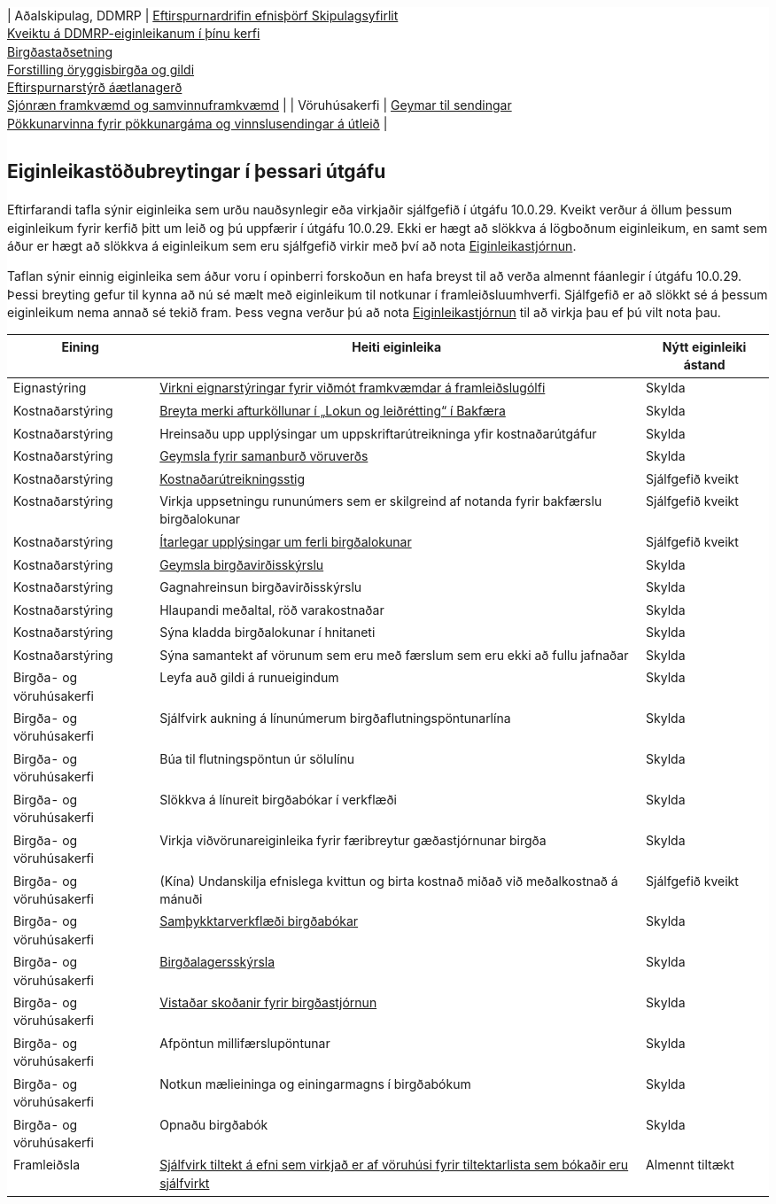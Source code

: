 | Aðalskipulag, DDMRP | [Eftirspurnardrifin efnisþörf Skipulagsyfirlit](../master-planning/planning-optimization/ddmrp-overview.md)<br>[Kveiktu á DDMRP-eiginleikanum í þínu kerfi](../master-planning/planning-optimization/ddmrp-enable.md)<br>[Birgðastaðsetning](../master-planning/planning-optimization/ddmrp-inventory-positioning.md)<br>[Forstilling öryggisbirgða og gildi](../master-planning/planning-optimization/ddmrp-buffer-profile-and-levels.md)<br>[Eftirspurnarstýrð áætlanagerð](../master-planning/planning-optimization/ddmrp-planning.md)<br>[Sjónræn framkvæmd og samvinnuframkvæmd](../master-planning/planning-optimization/ddmrp-visual-and-collaborative-execution.md) |
| Vöruhúsakerfi | [Geymar til sendingar](../warehousing/packing-containers.md)<br>[Pökkunarvinna fyrir pökkunargáma og vinnslusendingar á útleið](../warehousing/packing-work.md) |

## <a name="feature-state-changes-in-this-release"></a>Eiginleikastöðubreytingar í þessari útgáfu

Eftirfarandi tafla sýnir eiginleika sem urðu nauðsynlegir eða virkjaðir sjálfgefið í útgáfu 10.0.29. Kveikt verður á öllum þessum eiginleikum fyrir kerfið þitt um leið og þú uppfærir í útgáfu 10.0.29. Ekki er hægt að slökkva á lögboðnum eiginleikum, en samt sem áður er hægt að slökkva á eiginleikum sem eru sjálfgefið virkir með því að nota [Eiginleikastjórnun](../../fin-ops-core/fin-ops/get-started/feature-management/feature-management-overview.md).

Taflan sýnir einnig eiginleika sem áður voru í opinberri forskoðun en hafa breyst til að verða almennt fáanlegir í útgáfu 10.0.29. Þessi breyting gefur til kynna að nú sé mælt með eiginleikum til notkunar í framleiðsluumhverfi. Sjálfgefið er að slökkt sé á þessum eiginleikum nema annað sé tekið fram. Þess vegna verður þú að nota [Eiginleikastjórnun](../../fin-ops-core/fin-ops/get-started/feature-management/feature-management-overview.md) til að virkja þau ef þú vilt nota þau.

| Eining | Heiti eiginleika | Nýtt eiginleiki ástand |
| --- | --- | --- |
| Eignastýring | [Virkni eignarstýringar fyrir viðmót framkvæmdar á framleiðslugólfi](../production-control/production-floor-execution-configure.md) | Skylda |
| Kostnaðarstýring | [Breyta merki afturköllunar í „Lokun og leiðrétting“ í Bakfæra](/dynamics365-release-plan/2020wave1/dynamics365-supply-chain-management/change-terminology-inventory-closing-cancellation-inventory-closing-reverse) | Skylda |
| Kostnaðarstýring | Hreinsaðu upp upplýsingar um uppskriftarútreikninga yfir kostnaðarútgáfur | Skylda |
| Kostnaðarstýring | [Geymsla fyrir samanburð vöruverðs](../cost-management/compare-item-price.md) | Skylda |
| Kostnaðarstýring | [Kostnaðarútreikningsstig](../cost-management/cost-calculation-level.md) | Sjálfgefið kveikt |
| Kostnaðarstýring | Virkja uppsetningu rununúmers sem er skilgreind af notanda fyrir bakfærslu birgðalokunar | Sjálfgefið kveikt |
| Kostnaðarstýring | [Ítarlegar upplýsingar um ferli birgðalokunar](whats-new-scm-10-0-21.md) | Sjálfgefið kveikt |
| Kostnaðarstýring | [Geymsla birgðavirðisskýrslu](../cost-management/inventory-value-report-storage.md) | Skylda |
| Kostnaðarstýring | Gagnahreinsun birgðavirðisskýrslu | Skylda |
| Kostnaðarstýring | Hlaupandi meðaltal, röð varakostnaðar | Skylda |
| Kostnaðarstýring | Sýna kladda birgðalokunar í hnitaneti | Skylda |
| Kostnaðarstýring | Sýna samantekt af vörunum sem eru með færslum sem eru ekki að fullu jafnaðar | Skylda |
| Birgða- og vöruhúsakerfi | Leyfa auð gildi á runueigindum | Skylda |
| Birgða- og vöruhúsakerfi | Sjálfvirk aukning á línunúmerum birgðaflutningspöntunarlína | Skylda |
| Birgða- og vöruhúsakerfi | Búa til flutningspöntun úr sölulínu | Skylda |
| Birgða- og vöruhúsakerfi | Slökkva á línureit birgðabókar í verkflæði | Skylda |
| Birgða- og vöruhúsakerfi | Virkja viðvörunareiginleika fyrir færibreytur gæðastjórnunar birgða | Skylda |
| Birgða- og vöruhúsakerfi | (Kína) Undanskilja efnislega kvittun og birta kostnað miðað við meðalkostnað á mánuði | Sjálfgefið kveikt |
| Birgða- og vöruhúsakerfi | [Samþykktarverkflæði birgðabókar](../inventory/inventory-journal-workflow.md) | Skylda |
| Birgða- og vöruhúsakerfi | [Birgðalagersskýrsla](/dynamics365-release-plan/2020wave1/dynamics365-supply-chain-management/inventory-on-hand-report-storage) | Skylda |
| Birgða- og vöruhúsakerfi | [Vistaðar skoðanir fyrir birgðastjórnun](saved-views-scm.md) | Skylda |
| Birgða- og vöruhúsakerfi | Afpöntun millifærslupöntunar | Skylda |
| Birgða- og vöruhúsakerfi | Notkun mælieininga og einingarmagns í birgðabókum | Skylda |
| Birgða- og vöruhúsakerfi | Opnaðu birgðabók | Skylda |
| Framleiðsla | [Sjálfvirk tiltekt á efni sem virkjað er af vöruhúsi fyrir tiltektarlista sem bókaðir eru sjálfvirkt](whats-new-scm-10-0-23.md) | Almennt tiltækt |